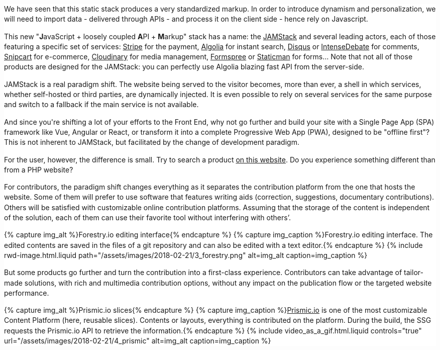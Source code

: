 We have seen that this static stack produces a very standardized markup. In order to introduce dynamism and personalization, we will need to import data - delivered through APIs - and process it on the client side - hence rely on Javascript.

This new "**J**avaScript + loosely coupled **A**PI + **M**arkup" stack has a name: the [JAMStack](https://jamstack.org/) and several leading actors, each of those featuring a specific set of services: [Stripe](https://stripe.com/) for the payment, [Algolia](https://www.algolia.com/) for instant search, [Disqus](https://disqus.com/) or [IntenseDebate](https://www.intensedebate.com/) for comments, [Snipcart](https://snipcart.com/) for e-commerce, [Cloudinary](https://cloudinary.com/) for media management, [Formspree](https://formspree.io/) or [Staticman](https://staticman.net/) for forms… Note that not all of those products are designed for the JAMStack: you can perfectly use Algolia blazing fast API from the server-side.

JAMStack is a real paradigm shift. The website being served to the visitor becomes, more than ever, a shell in which services, whether self-hosted or third parties, are dynamically injected. It is even possible to rely on several services for the same purpose and switch to a fallback if the main service is not available.

And since you're shifting a lot of your efforts to the Front End, why not go further and build your site with a Single Page App (SPA) framework like Vue, Angular or React, or transform it into a complete Progressive Web App (PWA), designed to be "offline first"? This is not inherent to JAMStack, but facilitated by the change of development paradigm.

For the user, however, the difference is small. Try to search a product [on this website](https://community.algolia.com/instantsearch.js/v2/examples/e-commerce/). Do you experience something different than from a PHP website?

For contributors, the paradigm shift changes everything as it separates the contribution platform from the one that hosts the website. Some of them will prefer to use software that features writing aids (correction, suggestions, documentary contributions). Others will be satisfied with customizable online contribution platforms. Assuming that the storage of the content is independent of the solution, each of them can use their favorite tool without interfering with others’.

{% capture img_alt %}Forestry.io editing interface{% endcapture %}
{% capture img_caption %}Forestry.io editing interface. The edited contents are saved in the files of a git repository and can also be edited with a text editor.{% endcapture %}
{% include rwd-image.html.liquid
path="/assets/images/2018-02-21/3_forestry.png"
alt=img_alt
caption=img_caption
%}

But some products go further and turn the contribution into a first-class experience. Contributors can take advantage of tailor-made solutions, with rich and multimedia contribution options, without any impact on the publication flow or the targeted website performance.

{% capture img_alt %}Prismic.io slices{% endcapture %}
{% capture img_caption %}[Prismic.io](https://prismic.io/) is one of the most customizable Content Platform (here, reusable slices). Contents or layouts, everything is contributed on the platform. During the build, the SSG requests the Prismic.io API to retrieve the information.{% endcapture %}
{% include video_as_a_gif.html.liquid
controls="true"
url="/assets/images/2018-02-21/4_prismic"
alt=img_alt
caption=img_caption
%}
